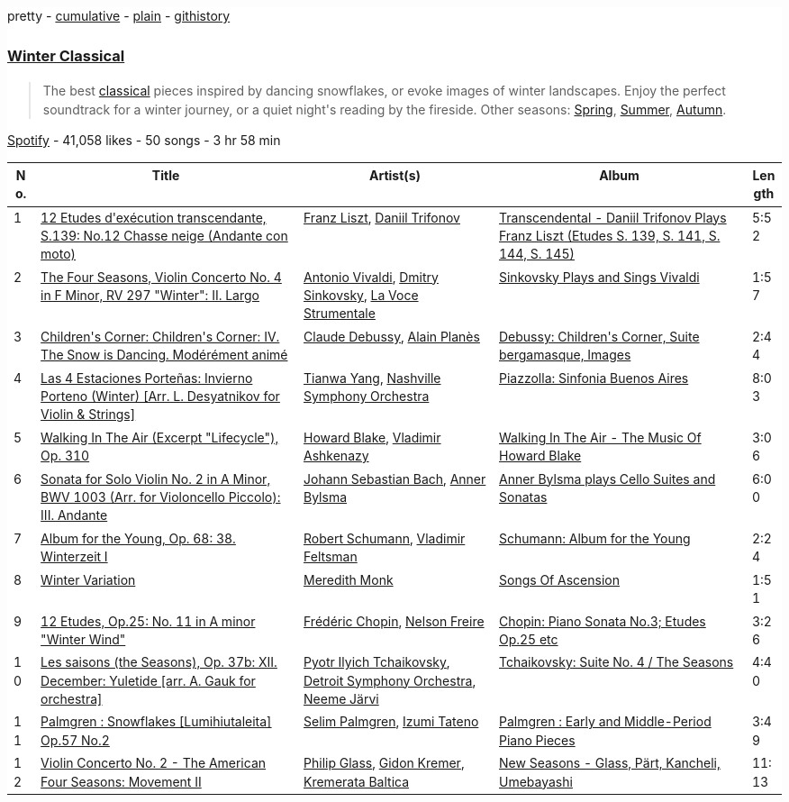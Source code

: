 pretty - [cumulative](/playlists/cumulative/37i9dQZF1DX0ynPp7KaiSY.md) - [plain](/playlists/plain/37i9dQZF1DX0ynPp7KaiSY) - [githistory](https://github.githistory.xyz/mackorone/spotify-playlist-archive/blob/main/playlists/plain/37i9dQZF1DX0ynPp7KaiSY)

### [Winter Classical](https://open.spotify.com/playlist/37i9dQZF1DX0ynPp7KaiSY)

> The best <a href="spotify:genre:classical">classical</a> pieces inspired by dancing snowflakes, or evoke images of winter landscapes\. Enjoy the perfect soundtrack for a winter journey, or a quiet night's reading by the fireside\. Other seasons: <a href="spotify:user:spotify:playlist:37i9dQZF1DWZm0IlR3JPVY">Spring</a>, <a href="spotify:user:spotify:playlist:37i9dQZF1DWYRUctuBGBo1">Summer</a>, <a href="spotify:user:spotify:playlist:37i9dQZF1DX2d2B80QbRDa">Autumn</a>.

[Spotify](https://open.spotify.com/user/spotify) - 41,058 likes - 50 songs - 3 hr 58 min

| No. | Title | Artist(s) | Album | Length |
|---|---|---|---|---|
| 1 | [12 Etudes d'exécution transcendante, S.139: No.12 Chasse neige \(Andante con moto\)](https://open.spotify.com/track/5Ewl0NXO6VRsS8pWnTETJ1) | [Franz Liszt](https://open.spotify.com/artist/1385hLNbrnbCJGokfH2ac2), [Daniil Trifonov](https://open.spotify.com/artist/1fUhTALoWXPL6PZSkKImY9) | [Transcendental \- Daniil Trifonov Plays Franz Liszt \(Etudes S\. 139, S\. 141, S\. 144, S\. 145\)](https://open.spotify.com/album/7JIZxqtVJPt8U7o8RwIEs4) | 5:52 |
| 2 | [The Four Seasons, Violin Concerto No\. 4 in F Minor, RV 297 "Winter": II\. Largo](https://open.spotify.com/track/7njAZhca4o80qQdCgyEWya) | [Antonio Vivaldi](https://open.spotify.com/artist/2QOIawHpSlOwXDvSqQ9YJR), [Dmitry Sinkovsky](https://open.spotify.com/artist/6KxLsPEyo1B169xGOWUCwD), [La Voce Strumentale](https://open.spotify.com/artist/0hQy24Snm3txnO86NWwQe1) | [Sinkovsky Plays and Sings Vivaldi](https://open.spotify.com/album/2VkyrOTwER1K6bsK1qona9) | 1:57 |
| 3 | [Children's Corner: Children's Corner: IV\. The Snow is Dancing\. Modérément animé](https://open.spotify.com/track/4qOJpSWTdiuLX6tJQIZNBO) | [Claude Debussy](https://open.spotify.com/artist/1Uff91EOsvd99rtAupatMP), [Alain Planès](https://open.spotify.com/artist/2T5bM1nb5fZVw5Bm851HNh) | [Debussy: Children's Corner, Suite bergamasque, Images](https://open.spotify.com/album/6kdiApKnIe8xQ1cTo9mWJJ) | 2:44 |
| 4 | [Las 4 Estaciones Porteñas: Invierno Porteno \(Winter\) \[Arr\. L\. Desyatnikov for Violin & Strings\]](https://open.spotify.com/track/1TjONGadXHcQd9QsteQkaO) | [Tianwa Yang](https://open.spotify.com/artist/2yZ6PpNTnlmRGbbZd6pWpI), [Nashville Symphony Orchestra](https://open.spotify.com/artist/5CmNgBR5IxvpiU5tQxc448) | [Piazzolla: Sinfonia Buenos Aires](https://open.spotify.com/album/7e1k2HHlEiYooOUjvm2AUs) | 8:03 |
| 5 | [Walking In The Air \(Excerpt "Lifecycle"\), Op\. 310](https://open.spotify.com/track/2wh2je0SeU5zZaNMghMfz9) | [Howard Blake](https://open.spotify.com/artist/3Hf08nPu2dPY3sdngyHQei), [Vladimir Ashkenazy](https://open.spotify.com/artist/20iZXzMb8LoWXOeca32i82) | [Walking In The Air \- The Music Of Howard Blake](https://open.spotify.com/album/3woGIp3B7E3TzX9sn5PGyS) | 3:06 |
| 6 | [Sonata for Solo Violin No\. 2 in A Minor, BWV 1003 \(Arr\. for Violoncello Piccolo\): III\. Andante](https://open.spotify.com/track/2vHbwqaA9FsXtpKiZNx30V) | [Johann Sebastian Bach](https://open.spotify.com/artist/5aIqB5nVVvmFsvSdExz408), [Anner Bylsma](https://open.spotify.com/artist/1gaUtaLxXEKVBrDMuX7QEU) | [Anner Bylsma plays Cello Suites and Sonatas](https://open.spotify.com/album/4e4hzOo1y4aU9z9A6PU86C) | 6:00 |
| 7 | [Album for the Young, Op\. 68: 38\. Winterzeit I](https://open.spotify.com/track/1V8MWDaYURiGXD907ghGVL) | [Robert Schumann](https://open.spotify.com/artist/2UqjDAXnDxejEyE0CzfUrZ), [Vladimir Feltsman](https://open.spotify.com/artist/2YU2DA6yZZ0pmcR4utb3TM) | [Schumann: Album for the Young](https://open.spotify.com/album/0zAGryVqIFExsM17ayKDQr) | 2:24 |
| 8 | [Winter Variation](https://open.spotify.com/track/7G8FIgNV7fKHeGLU4AdXeo) | [Meredith Monk](https://open.spotify.com/artist/1WN9bXZmI41JB1tCmrSC3M) | [Songs Of Ascension](https://open.spotify.com/album/5NJRVO5pATxjfWyuTz5Bst) | 1:51 |
| 9 | [12 Etudes, Op.25: No\. 11 in A minor "Winter Wind"](https://open.spotify.com/track/1x8iDb7mTd2zGeQUCQbCX6) | [Frédéric Chopin](https://open.spotify.com/artist/7y97mc3bZRFXzT2szRM4L4), [Nelson Freire](https://open.spotify.com/artist/22jDZXnu8F1BNH63ujGkT3) | [Chopin: Piano Sonata No.3; Etudes Op.25 etc](https://open.spotify.com/album/44f1K8K3D4i6BI7re28Zn9) | 3:26 |
| 10 | [Les saisons \(the Seasons\), Op\. 37b: XII\. December: Yuletide \[arr\. A\. Gauk for orchestra\]](https://open.spotify.com/track/789n2vusCRuIoqklooMKkP) | [Pyotr Ilyich Tchaikovsky](https://open.spotify.com/artist/3MKCzCnpzw3TjUYs2v7vDA), [Detroit Symphony Orchestra](https://open.spotify.com/artist/1TuMl6QKOFwgQZzzhzuds4), [Neeme Järvi](https://open.spotify.com/artist/5UHZvYJA0aPcJSLYkYAeps) | [Tchaikovsky: Suite No\. 4 / The Seasons](https://open.spotify.com/album/5ZCKZ0qr3CNHu44bR1S4se) | 4:40 |
| 11 | [Palmgren : Snowflakes \[Lumihiutaleita\] Op.57 No.2](https://open.spotify.com/track/25znKd7e292WC5JL4ZzSF3) | [Selim Palmgren](https://open.spotify.com/artist/46Z0RZT3UN1areYmO771gE), [Izumi Tateno](https://open.spotify.com/artist/1IDW9jgQRukXDqINZyrkue) | [Palmgren : Early and Middle\-Period Piano Pieces](https://open.spotify.com/album/22dvvjY5iKq7gcWWrCra5G) | 3:49 |
| 12 | [Violin Concerto No\. 2 \- The American Four Seasons: Movement II](https://open.spotify.com/track/0unzDuU6nCGCNQRTsBWRok) | [Philip Glass](https://open.spotify.com/artist/69lxxQvsfAIoQbB20bEPFC), [Gidon Kremer](https://open.spotify.com/artist/24ibCRKLtfIZcfrixiBAsm), [Kremerata Baltica](https://open.spotify.com/artist/0ect9tEgQI3kYRdAshny5a) | [New Seasons \- Glass, Pärt, Kancheli, Umebayashi](https://open.spotify.com/album/4tJc9ueg6xef2GDifyU3pb) | 11:13 |